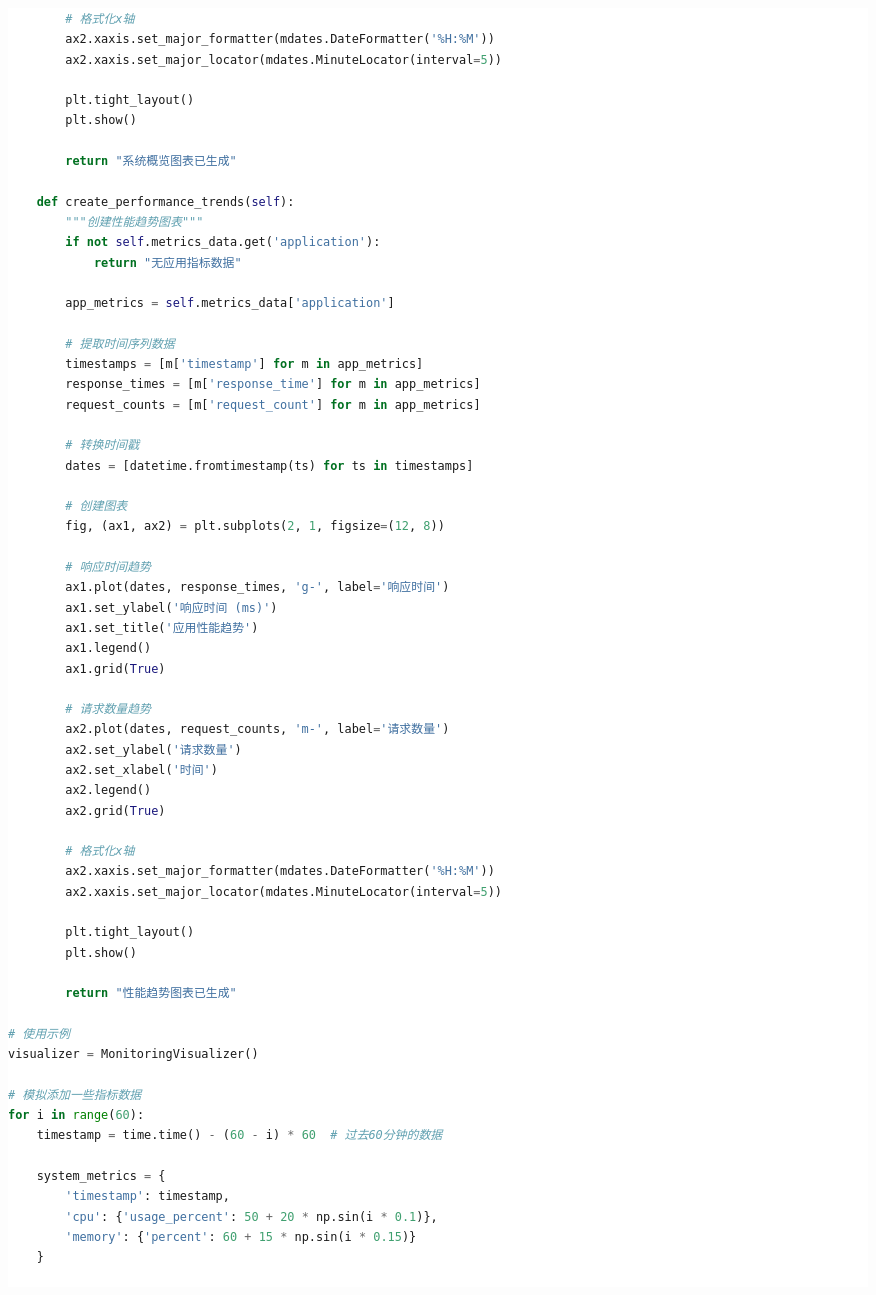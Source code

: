 ```python
        # 格式化x轴
        ax2.xaxis.set_major_formatter(mdates.DateFormatter('%H:%M'))
        ax2.xaxis.set_major_locator(mdates.MinuteLocator(interval=5))
        
        plt.tight_layout()
        plt.show()
        
        return "系统概览图表已生成"
    
    def create_performance_trends(self):
        """创建性能趋势图表"""
        if not self.metrics_data.get('application'):
            return "无应用指标数据"
        
        app_metrics = self.metrics_data['application']
        
        # 提取时间序列数据
        timestamps = [m['timestamp'] for m in app_metrics]
        response_times = [m['response_time'] for m in app_metrics]
        request_counts = [m['request_count'] for m in app_metrics]
        
        # 转换时间戳
        dates = [datetime.fromtimestamp(ts) for ts in timestamps]
        
        # 创建图表
        fig, (ax1, ax2) = plt.subplots(2, 1, figsize=(12, 8))
        
        # 响应时间趋势
        ax1.plot(dates, response_times, 'g-', label='响应时间')
        ax1.set_ylabel('响应时间 (ms)')
        ax1.set_title('应用性能趋势')
        ax1.legend()
        ax1.grid(True)
        
        # 请求数量趋势
        ax2.plot(dates, request_counts, 'm-', label='请求数量')
        ax2.set_ylabel('请求数量')
        ax2.set_xlabel('时间')
        ax2.legend()
        ax2.grid(True)
        
        # 格式化x轴
        ax2.xaxis.set_major_formatter(mdates.DateFormatter('%H:%M'))
        ax2.xaxis.set_major_locator(mdates.MinuteLocator(interval=5))
        
        plt.tight_layout()
        plt.show()
        
        return "性能趋势图表已生成"

# 使用示例
visualizer = MonitoringVisualizer()

# 模拟添加一些指标数据
for i in range(60):
    timestamp = time.time() - (60 - i) * 60  # 过去60分钟的数据
    
    system_metrics = {
        'timestamp': timestamp,
        'cpu': {'usage_percent': 50 + 20 * np.sin(i * 0.1)},
        'memory': {'percent': 60 + 15 * np.sin(i * 0.15)}
    }
    
```
